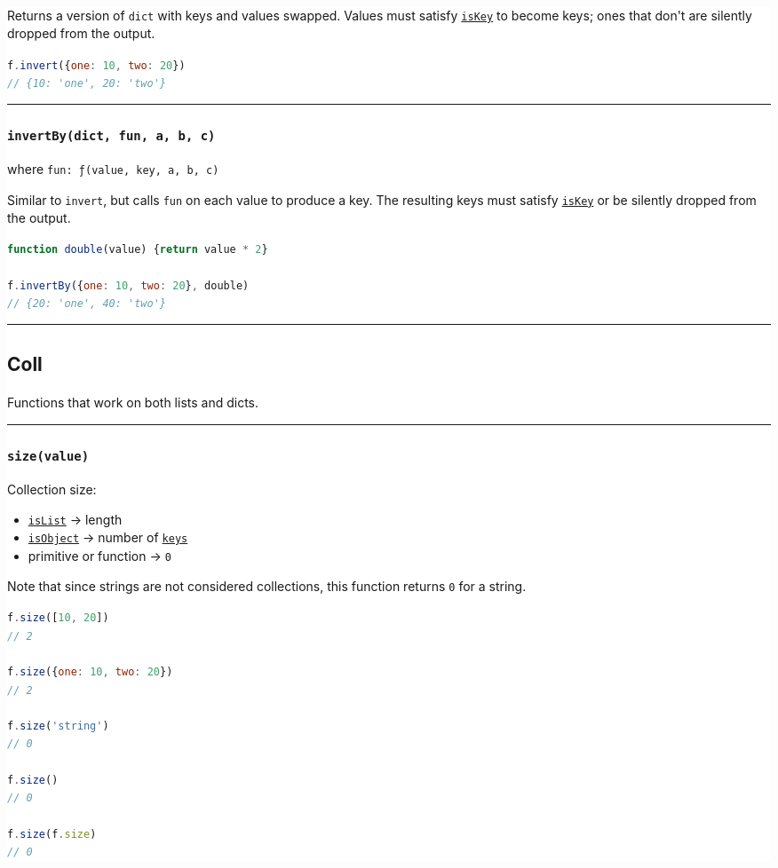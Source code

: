 Returns a version of `dict` with keys and values swapped. Values must satisfy [`isKey`](#-iskey-value-) to become keys; ones that don't are silently dropped from the output.

```js
f.invert({one: 10, two: 20})
// {10: 'one', 20: 'two'}
```

---

### `invertBy(dict, fun, a, b, c)`

where `fun: ƒ(value, key, a, b, c)`

Similar to `invert`, but calls `fun` on each value to produce a key. The resulting keys must satisfy [`isKey`](#-iskey-value-) or be silently dropped from the output.

```js
function double(value) {return value * 2}

f.invertBy({one: 10, two: 20}, double)
// {20: 'one', 40: 'two'}
```

---

## Coll

Functions that work on both lists and dicts.

---

### `size(value)`

Collection size:

  * [`isList`](#-islist-value-) → length
  * [`isObject`](#-isobject-value-) → number of [`keys`](#-keys-dict-)
  * primitive or function → `0`

Note that since strings are not considered collections, this function returns `0` for a string.

```js
f.size([10, 20])
// 2

f.size({one: 10, two: 20})
// 2

f.size('string')
// 0

f.size()
// 0

f.size(f.size)
// 0
```

